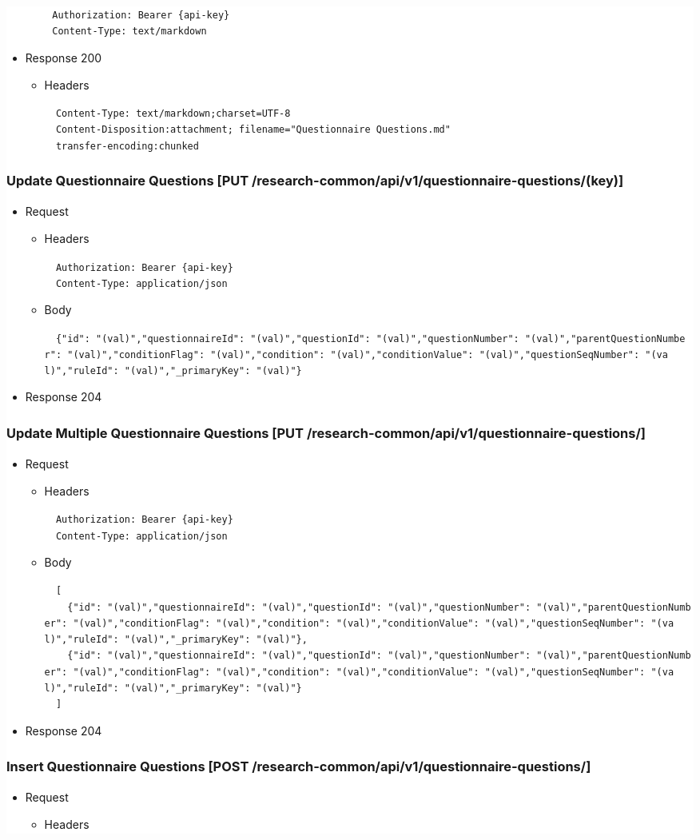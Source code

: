             Authorization: Bearer {api-key}
            Content-Type: text/markdown

+ Response 200
    + Headers

            Content-Type: text/markdown;charset=UTF-8
            Content-Disposition:attachment; filename="Questionnaire Questions.md"
            transfer-encoding:chunked


### Update Questionnaire Questions [PUT /research-common/api/v1/questionnaire-questions/(key)]

+ Request

    + Headers

            Authorization: Bearer {api-key}   
            Content-Type: application/json

    + Body
    
            {"id": "(val)","questionnaireId": "(val)","questionId": "(val)","questionNumber": "(val)","parentQuestionNumber": "(val)","conditionFlag": "(val)","condition": "(val)","conditionValue": "(val)","questionSeqNumber": "(val)","ruleId": "(val)","_primaryKey": "(val)"}
			
+ Response 204

### Update Multiple Questionnaire Questions [PUT /research-common/api/v1/questionnaire-questions/]

+ Request

    + Headers

            Authorization: Bearer {api-key}   
            Content-Type: application/json

    + Body
    
            [
              {"id": "(val)","questionnaireId": "(val)","questionId": "(val)","questionNumber": "(val)","parentQuestionNumber": "(val)","conditionFlag": "(val)","condition": "(val)","conditionValue": "(val)","questionSeqNumber": "(val)","ruleId": "(val)","_primaryKey": "(val)"},
              {"id": "(val)","questionnaireId": "(val)","questionId": "(val)","questionNumber": "(val)","parentQuestionNumber": "(val)","conditionFlag": "(val)","condition": "(val)","conditionValue": "(val)","questionSeqNumber": "(val)","ruleId": "(val)","_primaryKey": "(val)"}
            ]
			
+ Response 204

### Insert Questionnaire Questions [POST /research-common/api/v1/questionnaire-questions/]

+ Request

    + Headers
